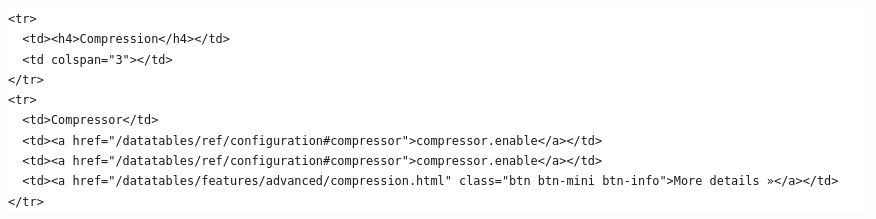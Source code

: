     <tr>
      <td><h4>Compression</h4></td>
      <td colspan="3"></td>
    </tr>
    <tr>
      <td>Compressor</td>
      <td><a href="/datatables/ref/configuration#compressor">compressor.enable</a></td>
      <td><a href="/datatables/ref/configuration#compressor">compressor.enable</a></td>
      <td><a href="/datatables/features/advanced/compression.html" class="btn btn-mini btn-info">More details »</a></td>   
    </tr>
  </tbody>
</table>

<link rel="stylesheet" href="/assets/css/featurecomparison.css" />